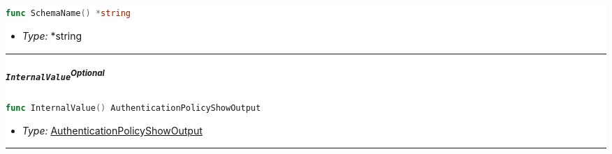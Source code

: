 ```go
func SchemaName() *string
```

- *Type:* *string

---

##### `InternalValue`<sup>Optional</sup> <a name="InternalValue" id="@cdktf/provider-snowflake.authenticationPolicy.AuthenticationPolicyShowOutputOutputReference.property.internalValue"></a>

```go
func InternalValue() AuthenticationPolicyShowOutput
```

- *Type:* <a href="#@cdktf/provider-snowflake.authenticationPolicy.AuthenticationPolicyShowOutput">AuthenticationPolicyShowOutput</a>

---




